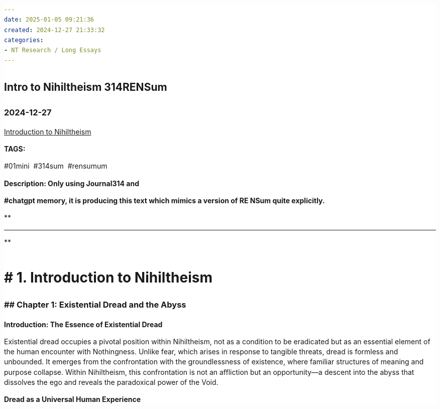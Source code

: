 ```yaml
---
date: 2025-01-05 09:21:36
created: 2024-12-27 21:33:32
categories:
- NT Research / Long Essays
---
```


## Intro to Nihiltheism 314RENSum 

### 2024-12-27

[Introduction to Nihiltheism](Introduction%20to%20Nihiltheism.md "upnote://x-callback-url/openNote?noteId=2DDB9465-3463-44EE-8D57-EC734DE771FB")

**TAGS:**

#01mini  #314sum  #rensumum

**Description: Only using Journal314 and**

**#chatgpt memory, it is producing this text which mimics a version of RE NSum quite explicitly.**

**

  

* * *

  


**

  

# **\# 1. Introduction to Nihiltheism** 

### 

### **\## Chapter 1: Existential Dread and the Abyss**   

  

**Introduction: The Essence of Existential Dread**

  

Existential dread occupies a pivotal position within Nihiltheism, not as a condition to be eradicated but as an essential element of the human encounter with Nothingness. Unlike fear, which arises in response to tangible threats, dread is formless and unbounded. It emerges from the confrontation with the groundlessness of existence, where familiar structures of meaning and purpose collapse. Within Nihiltheism, this confrontation is not an affliction but an opportunity—a descent into the abyss that dissolves the ego and reveals the paradoxical power of the Void.

  

**Dread as a Universal Human Experience**
